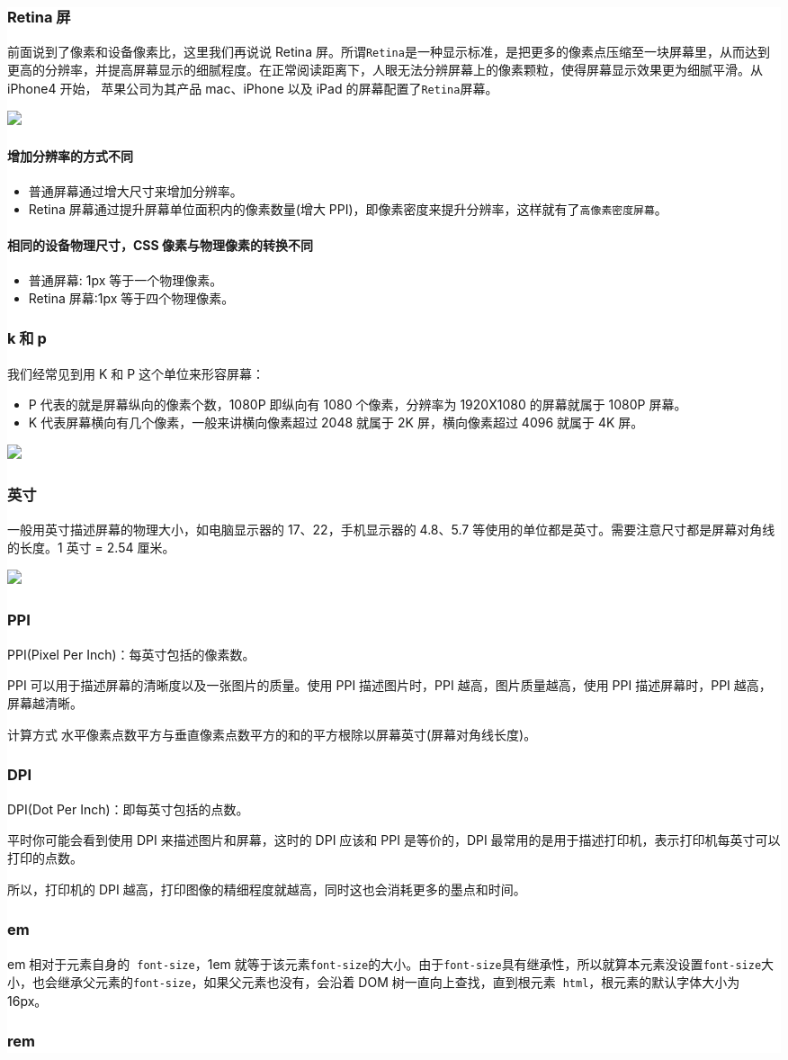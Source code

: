 ### Retina 屏

前面说到了像素和设备像素比，这里我们再说说 Retina 屏。所谓`Retina`是一种显示标准，是把更多的像素点压缩至一块屏幕里，从而达到更高的分辨率，并提高屏幕显示的细腻程度。在正常阅读距离下，人眼无法分辨屏幕上的像素颗粒，使得屏幕显示效果更为细腻平滑。从 iPhone4 开始， 苹果公司为其产品 mac、iPhone 以及 iPad 的屏幕配置了`Retina`屏幕。

![](https://p3-juejin.byteimg.com/tos-cn-i-k3u1fbpfcp/7a3b049e5dbd4c35990ae83af994234b~tplv-k3u1fbpfcp-watermark.awebp)

#### 增加分辨率的方式不同

- 普通屏幕通过增大尺寸来增加分辨率。
- Retina 屏幕通过提升屏幕单位面积内的像素数量(增大 PPI)，即像素密度来提升分辨率，这样就有了`高像素密度屏幕`。

#### 相同的设备物理尺寸，CSS 像素与物理像素的转换不同

- 普通屏幕: 1px 等于一个物理像素。
- Retina 屏幕:1px 等于四个物理像素。

### k 和 p

我们经常见到用 K 和 P 这个单位来形容屏幕：

- P 代表的就是屏幕纵向的像素个数，1080P 即纵向有 1080 个像素，分辨率为 1920X1080 的屏幕就属于 1080P 屏幕。
- K 代表屏幕横向有几个像素，一般来讲横向像素超过 2048 就属于 2K 屏，横向像素超过 4096 就属于 4K 屏。

![](https://p3-juejin.byteimg.com/tos-cn-i-k3u1fbpfcp/ed03147f1bcc4718a79d0773b43e57d7~tplv-k3u1fbpfcp-watermark.awebp)

### 英寸

一般用英寸描述屏幕的物理大小，如电脑显示器的 17、22，手机显示器的 4.8、5.7 等使用的单位都是英寸。需要注意尺寸都是屏幕对角线的长度。1 英寸 = 2.54 厘米。

![](https://p3-juejin.byteimg.com/tos-cn-i-k3u1fbpfcp/3ec4ce762bed47fbb21e2c0761f0a61c~tplv-k3u1fbpfcp-watermark.awebp)

### PPI

PPI(Pixel Per Inch)：每英寸包括的像素数。

PPI 可以用于描述屏幕的清晰度以及一张图片的质量。使用 PPI 描述图片时，PPI 越高，图片质量越高，使用 PPI 描述屏幕时，PPI 越高，屏幕越清晰。

计算方式 水平像素点数平方与垂直像素点数平方的和的平方根除以屏幕英寸(屏幕对角线长度)。

### DPI

DPI(Dot Per Inch)：即每英寸包括的点数。

平时你可能会看到使用 DPI 来描述图片和屏幕，这时的 DPI 应该和 PPI 是等价的，DPI 最常用的是用于描述打印机，表示打印机每英寸可以打印的点数。

所以，打印机的 DPI 越高，打印图像的精细程度就越高，同时这也会消耗更多的墨点和时间。

### em

em 相对于元素自身的  `font-size`，1em 就等于该元素`font-size`的大小。由于`font-size`具有继承性，所以就算本元素没设置`font-size`大小，也会继承父元素的`font-size`，如果父元素也没有，会沿着 DOM 树一直向上查找，直到根元素  `html`，根元素的默认字体大小为 16px。

### rem
